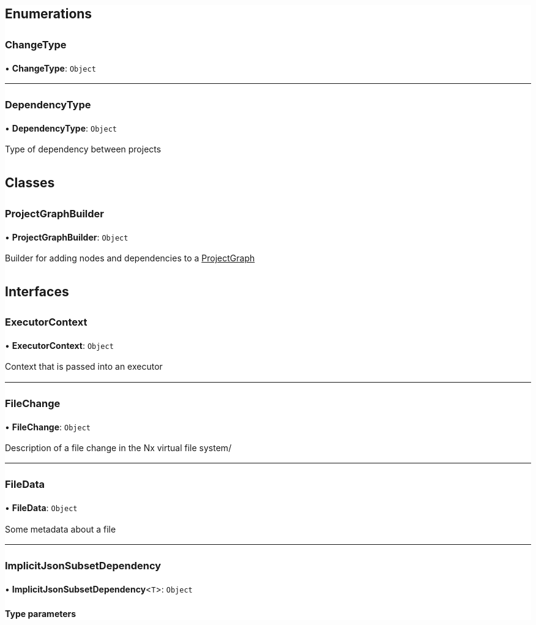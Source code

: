 ## Enumerations

### ChangeType

• **ChangeType**: `Object`

---

### DependencyType

• **DependencyType**: `Object`

Type of dependency between projects

## Classes

### ProjectGraphBuilder

• **ProjectGraphBuilder**: `Object`

Builder for adding nodes and dependencies to a [ProjectGraph](../../angular/nx-devkit/index#projectgraph)

## Interfaces

### ExecutorContext

• **ExecutorContext**: `Object`

Context that is passed into an executor

---

### FileChange

• **FileChange**: `Object`

Description of a file change in the Nx virtual file system/

---

### FileData

• **FileData**: `Object`

Some metadata about a file

---

### ImplicitJsonSubsetDependency

• **ImplicitJsonSubsetDependency**<`T`\>: `Object`

#### Type parameters
